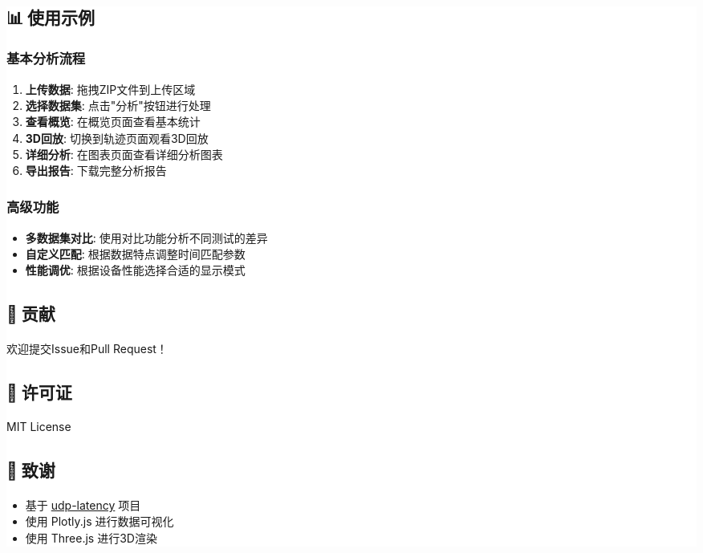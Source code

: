 ## 📊 使用示例

### 基本分析流程
1. **上传数据**: 拖拽ZIP文件到上传区域
2. **选择数据集**: 点击"分析"按钮进行处理  
3. **查看概览**: 在概览页面查看基本统计
4. **3D回放**: 切换到轨迹页面观看3D回放
5. **详细分析**: 在图表页面查看详细分析图表
6. **导出报告**: 下载完整分析报告

### 高级功能
- **多数据集对比**: 使用对比功能分析不同测试的差异
- **自定义匹配**: 根据数据特点调整时间匹配参数
- **性能调优**: 根据设备性能选择合适的显示模式

## 🤝 贡献

欢迎提交Issue和Pull Request！

## 📄 许可证

MIT License

## 🙏 致谢

- 基于 [udp-latency](https://github.com/XiaoDcs/udp-latency) 项目
- 使用 Plotly.js 进行数据可视化
- 使用 Three.js 进行3D渲染 